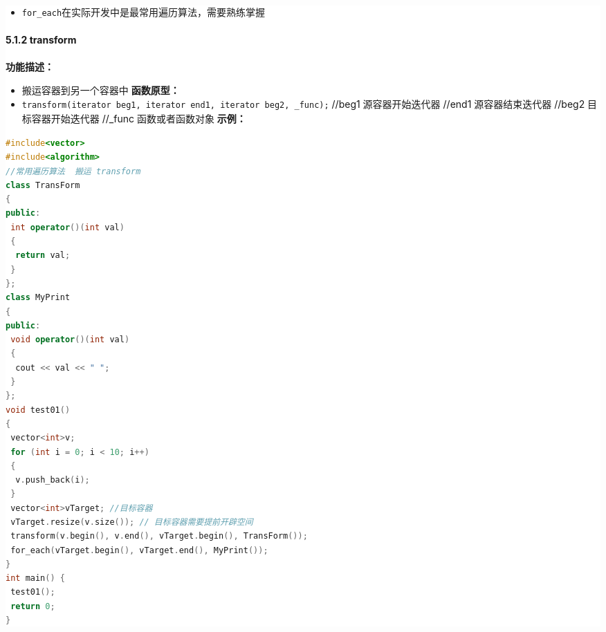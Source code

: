 - `for_each`在实际开发中是最常用遍历算法，需要熟练掌握

#### 5.1.2 transform

**功能描述：**

- 搬运容器到另一个容器中
  **函数原型：**
- `transform(iterator beg1, iterator end1, iterator beg2, _func);`
  //beg1 源容器开始迭代器
  //end1 源容器结束迭代器
  //beg2 目标容器开始迭代器
  //\_func 函数或者函数对象
  **示例：**

```C++
#include<vector>
#include<algorithm>
//常用遍历算法  搬运 transform
class TransForm
{
public:
 int operator()(int val)
 {
  return val;
 }
};
class MyPrint
{
public:
 void operator()(int val)
 {
  cout << val << " ";
 }
};
void test01()
{
 vector<int>v;
 for (int i = 0; i < 10; i++)
 {
  v.push_back(i);
 }
 vector<int>vTarget; //目标容器
 vTarget.resize(v.size()); // 目标容器需要提前开辟空间
 transform(v.begin(), v.end(), vTarget.begin(), TransForm());
 for_each(vTarget.begin(), vTarget.end(), MyPrint());
}
int main() {
 test01();
 return 0;
}
```
